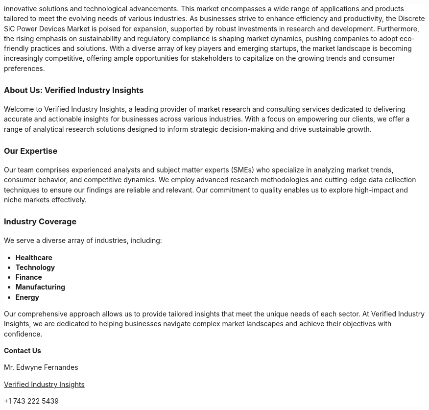 innovative solutions and technological advancements. This market encompasses a wide range of applications and products tailored to meet the evolving needs of various industries. As businesses strive to enhance efficiency and productivity, the Discrete SiC Power Devices Market is poised for expansion, supported by robust investments in research and development. Furthermore, the rising emphasis on sustainability and regulatory compliance is shaping market dynamics, pushing companies to adopt eco-friendly practices and solutions. With a diverse array of key players and emerging startups, the market landscape is becoming increasingly competitive, offering ample opportunities for stakeholders to capitalize on the growing trends and consumer preferences.</p><h3>About Us: Verified Industry Insights</h3><p>Welcome to Verified Industry Insights, a leading provider of market research and consulting services dedicated to delivering accurate and actionable insights for businesses across various industries. With a focus on empowering our clients, we offer a range of analytical research solutions designed to inform strategic decision-making and drive sustainable growth.</p><h3>Our Expertise</h3><p>Our team comprises experienced analysts and subject matter experts (SMEs) who specialize in analyzing market trends, consumer behavior, and competitive dynamics. We employ advanced research methodologies and cutting-edge data collection techniques to ensure our findings are reliable and relevant. Our commitment to quality enables us to explore high-impact and niche markets effectively.</p><h3>Industry Coverage</h3><p>We serve a diverse array of industries, including:</p><ul><li><strong>Healthcare</strong></li><li><strong>Technology</strong></li><li><strong>Finance</strong></li><li><strong>Manufacturing</strong></li><li><strong>Energy</strong></li></ul><p>Our comprehensive approach allows us to provide tailored insights that meet the unique needs of each sector. At Verified Industry Insights, we are dedicated to helping businesses navigate complex market landscapes and achieve their objectives with confidence.</p><p><strong>Contact Us</strong></p><p>Mr. Edwyne Fernandes</p><p><a href="https://www.verifiedindustryinsights.com/">Verified Industry Insights</a></p><p>+1 743 222 5439</p>
